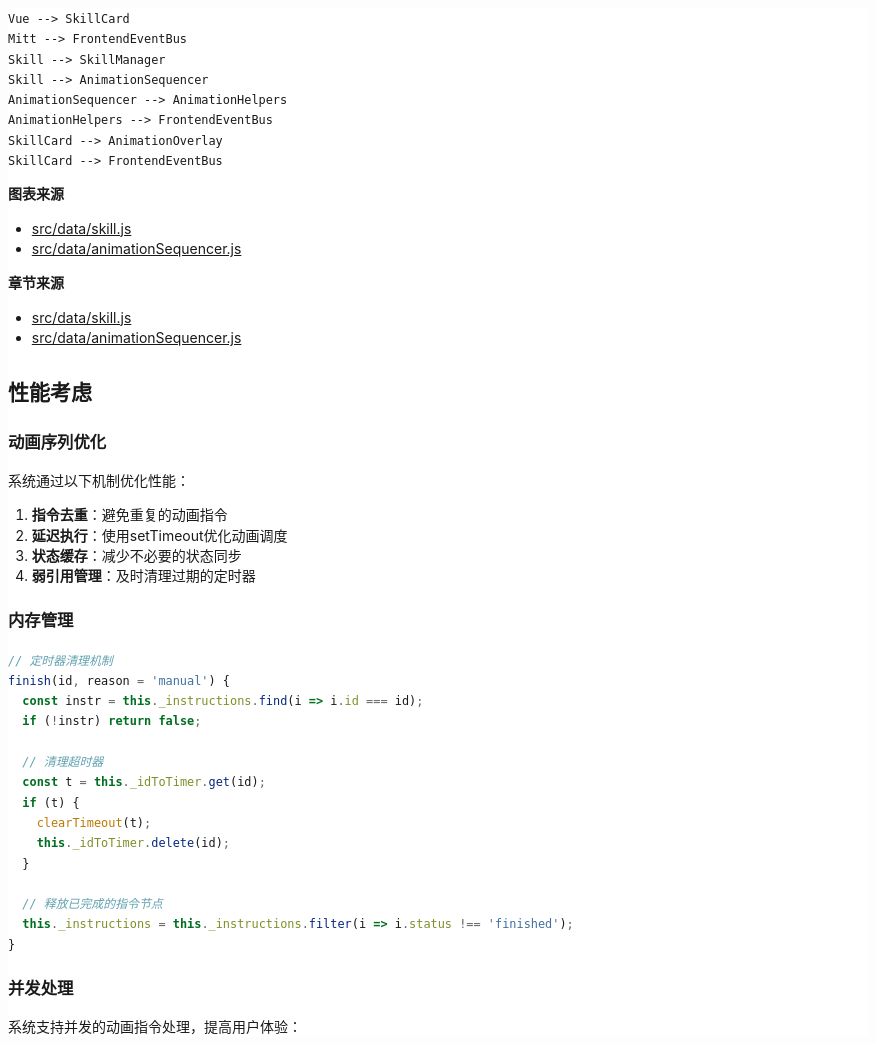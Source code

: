 ```mermaid
Vue --> SkillCard
Mitt --> FrontendEventBus
Skill --> SkillManager
Skill --> AnimationSequencer
AnimationSequencer --> AnimationHelpers
AnimationHelpers --> FrontendEventBus
SkillCard --> AnimationOverlay
SkillCard --> FrontendEventBus
```

**图表来源**
- [src/data/skill.js](file://src/data/skill.js#L1-L5)
- [src/data/animationSequencer.js](file://src/data/animationSequencer.js#L1-L10)

**章节来源**
- [src/data/skill.js](file://src/data/skill.js#L1-L10)
- [src/data/animationSequencer.js](file://src/data/animationSequencer.js#L1-L15)

## 性能考虑

### 动画序列优化

系统通过以下机制优化性能：

1. **指令去重**：避免重复的动画指令
2. **延迟执行**：使用setTimeout优化动画调度
3. **状态缓存**：减少不必要的状态同步
4. **弱引用管理**：及时清理过期的定时器

### 内存管理

```javascript
// 定时器清理机制
finish(id, reason = 'manual') {
  const instr = this._instructions.find(i => i.id === id);
  if (!instr) return false;
  
  // 清理超时器
  const t = this._idToTimer.get(id);
  if (t) {
    clearTimeout(t);
    this._idToTimer.delete(id);
  }
  
  // 释放已完成的指令节点
  this._instructions = this._instructions.filter(i => i.status !== 'finished');
}
```

### 并发处理

系统支持并发的动画指令处理，提高用户体验：

